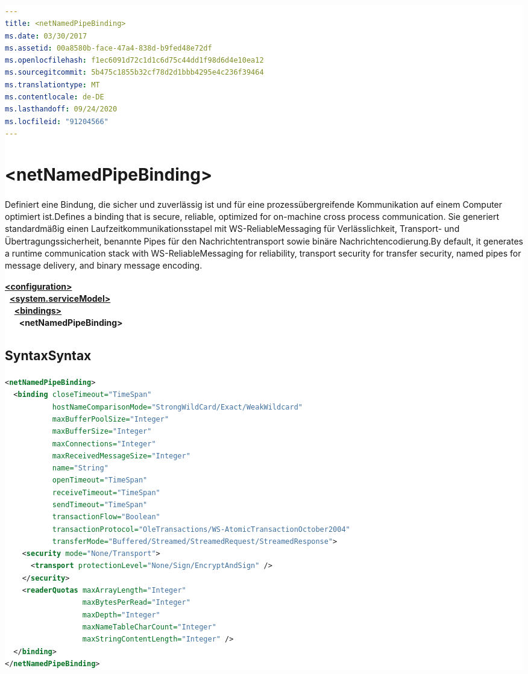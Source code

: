 ```yaml
---
title: <netNamedPipeBinding>
ms.date: 03/30/2017
ms.assetid: 00a8580b-face-47a4-838d-b9fed48e72df
ms.openlocfilehash: f1ec6091d72c1d1c6d75c44dd1f98d6d4e10ea12
ms.sourcegitcommit: 5b475c1855b32cf78d2d1bbb4295e4c236f39464
ms.translationtype: MT
ms.contentlocale: de-DE
ms.lasthandoff: 09/24/2020
ms.locfileid: "91204566"
---
```

# \<netNamedPipeBinding>

<span data-ttu-id="2cdcd-101">Definiert eine Bindung, die sicher und zuverlässig ist und für eine prozessübergreifende Kommunikation auf einem Computer optimiert ist.</span><span class="sxs-lookup"><span data-stu-id="2cdcd-101">Defines a binding that is secure, reliable, optimized for on-machine cross process communication.</span></span> <span data-ttu-id="2cdcd-102">Sie generiert standardmäßig einen Laufzeitkommunikationsstapel mit WS-ReliableMessaging für Verlässlichkeit, Transport- und Übertragungssicherheit, benannte Pipes für den Nachrichtentransport sowie binäre Nachrichtencodierung.</span><span class="sxs-lookup"><span data-stu-id="2cdcd-102">By default, it generates a runtime communication stack with WS-ReliableMessaging for reliability, transport security for transfer security, named pipes for message delivery, and binary message encoding.</span></span>  
  
[**\<configuration>**](../configuration-element.md)\
&nbsp;&nbsp;[**\<system.serviceModel>**](system-servicemodel.md)\
&nbsp;&nbsp;&nbsp;&nbsp;[**\<bindings>**](bindings.md)\
&nbsp;&nbsp;&nbsp;&nbsp;&nbsp;&nbsp;**\<netNamedPipeBinding>**  
  
## <a name="syntax"></a><span data-ttu-id="2cdcd-103">Syntax</span><span class="sxs-lookup"><span data-stu-id="2cdcd-103">Syntax</span></span>  
  
```xml  
<netNamedPipeBinding>
  <binding closeTimeout="TimeSpan"
           hostNameComparisonMode="StrongWildCard/Exact/WeakWildcard"
           maxBufferPoolSize="Integer"
           maxBufferSize="Integer"
           maxConnections="Integer"
           maxReceivedMessageSize="Integer"
           name="String"
           openTimeout="TimeSpan"
           receiveTimeout="TimeSpan"
           sendTimeout="TimeSpan"
           transactionFlow="Boolean"
           transactionProtocol="OleTransactions/WS-AtomicTransactionOctober2004"
           transferMode="Buffered/Streamed/StreamedRequest/StreamedResponse">
    <security mode="None/Transport">
      <transport protectionLevel="None/Sign/EncryptAndSign" />
    </security>
    <readerQuotas maxArrayLength="Integer"
                  maxBytesPerRead="Integer"
                  maxDepth="Integer"
                  maxNameTableCharCount="Integer"
                  maxStringContentLength="Integer" />
  </binding>
</netNamedPipeBinding>
```  
  
